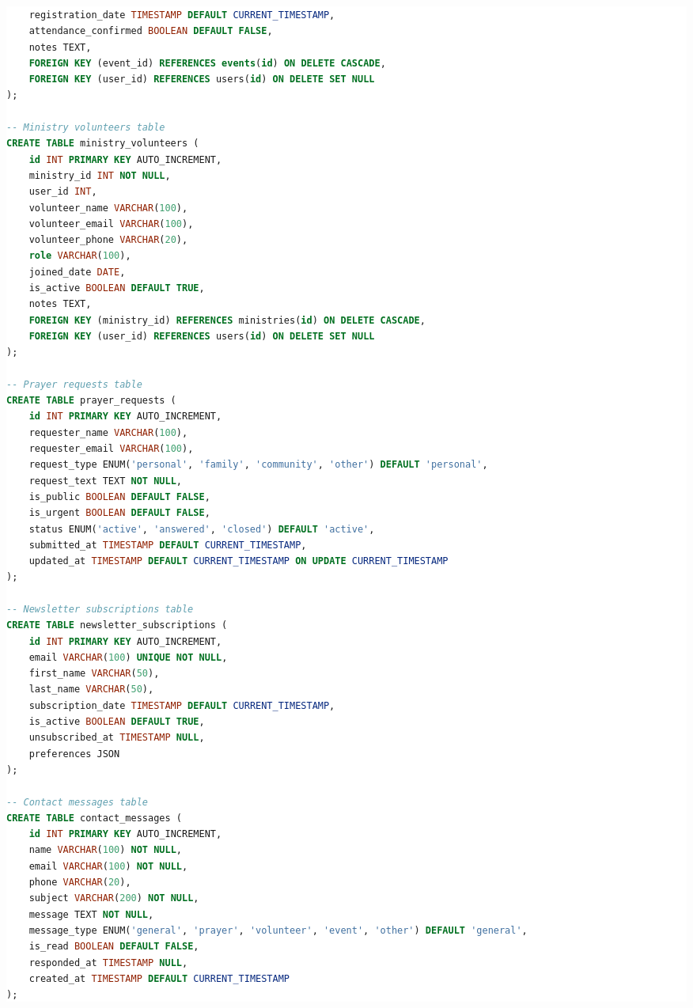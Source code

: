 ```sql
    registration_date TIMESTAMP DEFAULT CURRENT_TIMESTAMP,
    attendance_confirmed BOOLEAN DEFAULT FALSE,
    notes TEXT,
    FOREIGN KEY (event_id) REFERENCES events(id) ON DELETE CASCADE,
    FOREIGN KEY (user_id) REFERENCES users(id) ON DELETE SET NULL
);

-- Ministry volunteers table
CREATE TABLE ministry_volunteers (
    id INT PRIMARY KEY AUTO_INCREMENT,
    ministry_id INT NOT NULL,
    user_id INT,
    volunteer_name VARCHAR(100),
    volunteer_email VARCHAR(100),
    volunteer_phone VARCHAR(20),
    role VARCHAR(100),
    joined_date DATE,
    is_active BOOLEAN DEFAULT TRUE,
    notes TEXT,
    FOREIGN KEY (ministry_id) REFERENCES ministries(id) ON DELETE CASCADE,
    FOREIGN KEY (user_id) REFERENCES users(id) ON DELETE SET NULL
);

-- Prayer requests table
CREATE TABLE prayer_requests (
    id INT PRIMARY KEY AUTO_INCREMENT,
    requester_name VARCHAR(100),
    requester_email VARCHAR(100),
    request_type ENUM('personal', 'family', 'community', 'other') DEFAULT 'personal',
    request_text TEXT NOT NULL,
    is_public BOOLEAN DEFAULT FALSE,
    is_urgent BOOLEAN DEFAULT FALSE,
    status ENUM('active', 'answered', 'closed') DEFAULT 'active',
    submitted_at TIMESTAMP DEFAULT CURRENT_TIMESTAMP,
    updated_at TIMESTAMP DEFAULT CURRENT_TIMESTAMP ON UPDATE CURRENT_TIMESTAMP
);

-- Newsletter subscriptions table
CREATE TABLE newsletter_subscriptions (
    id INT PRIMARY KEY AUTO_INCREMENT,
    email VARCHAR(100) UNIQUE NOT NULL,
    first_name VARCHAR(50),
    last_name VARCHAR(50),
    subscription_date TIMESTAMP DEFAULT CURRENT_TIMESTAMP,
    is_active BOOLEAN DEFAULT TRUE,
    unsubscribed_at TIMESTAMP NULL,
    preferences JSON
);

-- Contact messages table
CREATE TABLE contact_messages (
    id INT PRIMARY KEY AUTO_INCREMENT,
    name VARCHAR(100) NOT NULL,
    email VARCHAR(100) NOT NULL,
    phone VARCHAR(20),
    subject VARCHAR(200) NOT NULL,
    message TEXT NOT NULL,
    message_type ENUM('general', 'prayer', 'volunteer', 'event', 'other') DEFAULT 'general',
    is_read BOOLEAN DEFAULT FALSE,
    responded_at TIMESTAMP NULL,
    created_at TIMESTAMP DEFAULT CURRENT_TIMESTAMP
);
```